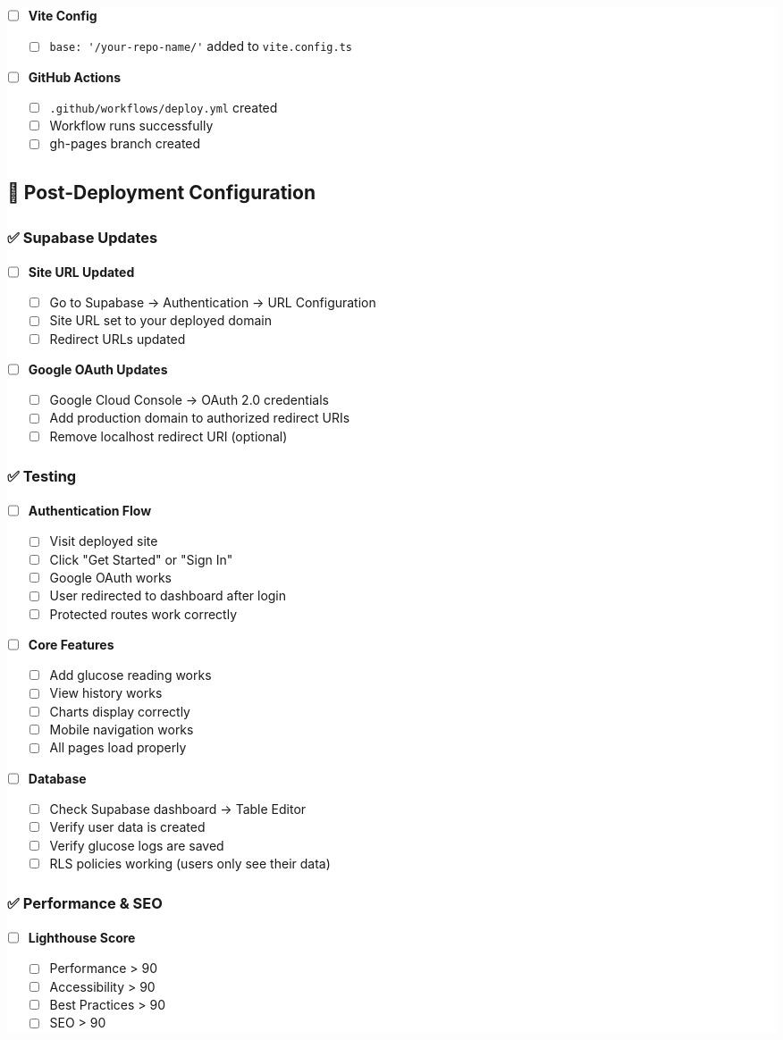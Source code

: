- [ ] **Vite Config**

  - [ ] `base: '/your-repo-name/'` added to `vite.config.ts`

- [ ] **GitHub Actions**
  - [ ] `.github/workflows/deploy.yml` created
  - [ ] Workflow runs successfully
  - [ ] gh-pages branch created

## 🔧 Post-Deployment Configuration

### ✅ Supabase Updates

- [ ] **Site URL Updated**

  - [ ] Go to Supabase → Authentication → URL Configuration
  - [ ] Site URL set to your deployed domain
  - [ ] Redirect URLs updated

- [ ] **Google OAuth Updates**
  - [ ] Google Cloud Console → OAuth 2.0 credentials
  - [ ] Add production domain to authorized redirect URIs
  - [ ] Remove localhost redirect URI (optional)

### ✅ Testing

- [ ] **Authentication Flow**

  - [ ] Visit deployed site
  - [ ] Click "Get Started" or "Sign In"
  - [ ] Google OAuth works
  - [ ] User redirected to dashboard after login
  - [ ] Protected routes work correctly

- [ ] **Core Features**

  - [ ] Add glucose reading works
  - [ ] View history works
  - [ ] Charts display correctly
  - [ ] Mobile navigation works
  - [ ] All pages load properly

- [ ] **Database**
  - [ ] Check Supabase dashboard → Table Editor
  - [ ] Verify user data is created
  - [ ] Verify glucose logs are saved
  - [ ] RLS policies working (users only see their data)

### ✅ Performance & SEO

- [ ] **Lighthouse Score**

  - [ ] Performance > 90
  - [ ] Accessibility > 90
  - [ ] Best Practices > 90
  - [ ] SEO > 90
